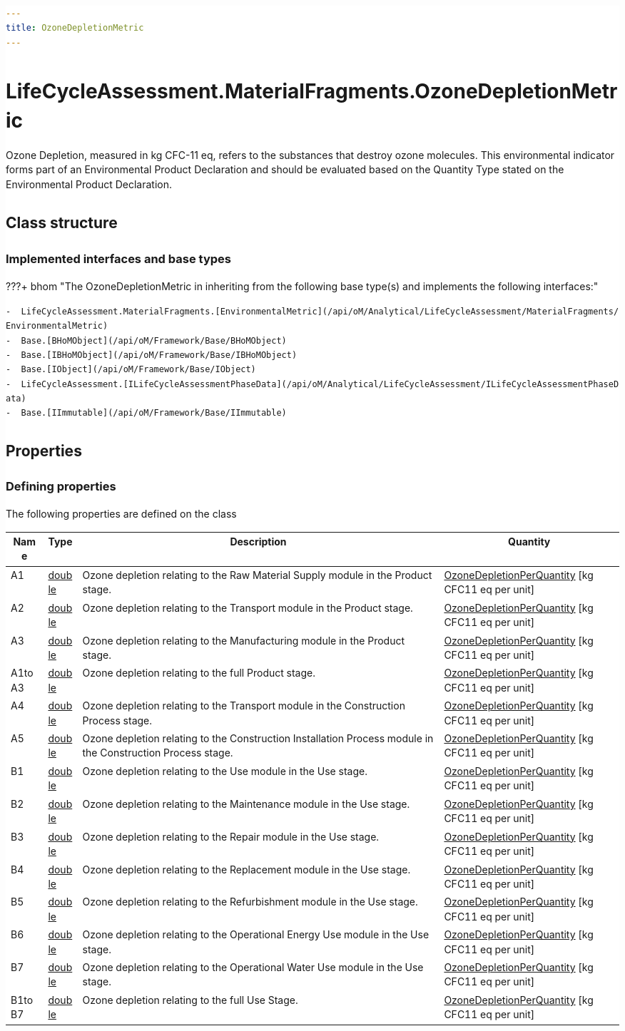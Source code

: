 ```yaml
---
title: OzoneDepletionMetric
---
```


# LifeCycleAssessment.MaterialFragments.OzoneDepletionMetric

Ozone Depletion, measured in kg CFC-11 eq, refers to the substances that destroy ozone molecules. This environmental indicator forms part of an Environmental Product Declaration and should be evaluated based on the Quantity Type stated on the Environmental Product Declaration.

## Class structure

### Implemented interfaces and base types

???+ bhom "The OzoneDepletionMetric in inheriting from the following base type(s) and implements the following interfaces:"

    -  LifeCycleAssessment.MaterialFragments.[EnvironmentalMetric](/api/oM/Analytical/LifeCycleAssessment/MaterialFragments/EnvironmentalMetric)
    -  Base.[BHoMObject](/api/oM/Framework/Base/BHoMObject)
    -  Base.[IBHoMObject](/api/oM/Framework/Base/IBHoMObject)
    -  Base.[IObject](/api/oM/Framework/Base/IObject)
    -  LifeCycleAssessment.[ILifeCycleAssessmentPhaseData](/api/oM/Analytical/LifeCycleAssessment/ILifeCycleAssessmentPhaseData)
    -  Base.[IImmutable](/api/oM/Framework/Base/IImmutable)


## Properties



### Defining properties

The following properties are defined on the class

| Name             | Type             | Description      | Quantity         |
|------------------|------------------|------------------|------------------|
| A1 | [double](https://learn.microsoft.com/en-us/dotnet/api/System.Double?view=netstandard-2.0) | Ozone depletion relating to the Raw Material Supply module in the Product stage. | [OzoneDepletionPerQuantity](/api/oM/Dimensional/Quantities/Attributes/OzoneDepletionPerQuantity) [kg CFC11 eq per unit] |
| A2 | [double](https://learn.microsoft.com/en-us/dotnet/api/System.Double?view=netstandard-2.0) | Ozone depletion relating to the Transport module in the Product stage. | [OzoneDepletionPerQuantity](/api/oM/Dimensional/Quantities/Attributes/OzoneDepletionPerQuantity) [kg CFC11 eq per unit] |
| A3 | [double](https://learn.microsoft.com/en-us/dotnet/api/System.Double?view=netstandard-2.0) | Ozone depletion relating to the Manufacturing module in the Product stage. | [OzoneDepletionPerQuantity](/api/oM/Dimensional/Quantities/Attributes/OzoneDepletionPerQuantity) [kg CFC11 eq per unit] |
| A1toA3 | [double](https://learn.microsoft.com/en-us/dotnet/api/System.Double?view=netstandard-2.0) | Ozone depletion relating to the full Product stage. | [OzoneDepletionPerQuantity](/api/oM/Dimensional/Quantities/Attributes/OzoneDepletionPerQuantity) [kg CFC11 eq per unit] |
| A4 | [double](https://learn.microsoft.com/en-us/dotnet/api/System.Double?view=netstandard-2.0) | Ozone depletion relating to the Transport module in the Construction Process stage. | [OzoneDepletionPerQuantity](/api/oM/Dimensional/Quantities/Attributes/OzoneDepletionPerQuantity) [kg CFC11 eq per unit] |
| A5 | [double](https://learn.microsoft.com/en-us/dotnet/api/System.Double?view=netstandard-2.0) | Ozone depletion relating to the Construction Installation Process module in the Construction Process stage. | [OzoneDepletionPerQuantity](/api/oM/Dimensional/Quantities/Attributes/OzoneDepletionPerQuantity) [kg CFC11 eq per unit] |
| B1 | [double](https://learn.microsoft.com/en-us/dotnet/api/System.Double?view=netstandard-2.0) | Ozone depletion relating to the Use module in the Use stage. | [OzoneDepletionPerQuantity](/api/oM/Dimensional/Quantities/Attributes/OzoneDepletionPerQuantity) [kg CFC11 eq per unit] |
| B2 | [double](https://learn.microsoft.com/en-us/dotnet/api/System.Double?view=netstandard-2.0) | Ozone depletion relating to the Maintenance module in the Use stage. | [OzoneDepletionPerQuantity](/api/oM/Dimensional/Quantities/Attributes/OzoneDepletionPerQuantity) [kg CFC11 eq per unit] |
| B3 | [double](https://learn.microsoft.com/en-us/dotnet/api/System.Double?view=netstandard-2.0) | Ozone depletion relating to the Repair module in the Use stage. | [OzoneDepletionPerQuantity](/api/oM/Dimensional/Quantities/Attributes/OzoneDepletionPerQuantity) [kg CFC11 eq per unit] |
| B4 | [double](https://learn.microsoft.com/en-us/dotnet/api/System.Double?view=netstandard-2.0) | Ozone depletion relating to the Replacement module in the Use stage. | [OzoneDepletionPerQuantity](/api/oM/Dimensional/Quantities/Attributes/OzoneDepletionPerQuantity) [kg CFC11 eq per unit] |
| B5 | [double](https://learn.microsoft.com/en-us/dotnet/api/System.Double?view=netstandard-2.0) | Ozone depletion relating to the Refurbishment module in the Use stage. | [OzoneDepletionPerQuantity](/api/oM/Dimensional/Quantities/Attributes/OzoneDepletionPerQuantity) [kg CFC11 eq per unit] |
| B6 | [double](https://learn.microsoft.com/en-us/dotnet/api/System.Double?view=netstandard-2.0) | Ozone depletion relating to the Operational Energy Use module in the Use stage. | [OzoneDepletionPerQuantity](/api/oM/Dimensional/Quantities/Attributes/OzoneDepletionPerQuantity) [kg CFC11 eq per unit] |
| B7 | [double](https://learn.microsoft.com/en-us/dotnet/api/System.Double?view=netstandard-2.0) | Ozone depletion relating to the Operational Water Use module in the Use stage. | [OzoneDepletionPerQuantity](/api/oM/Dimensional/Quantities/Attributes/OzoneDepletionPerQuantity) [kg CFC11 eq per unit] |
| B1toB7 | [double](https://learn.microsoft.com/en-us/dotnet/api/System.Double?view=netstandard-2.0) | Ozone depletion relating to the full Use Stage. | [OzoneDepletionPerQuantity](/api/oM/Dimensional/Quantities/Attributes/OzoneDepletionPerQuantity) [kg CFC11 eq per unit] |
